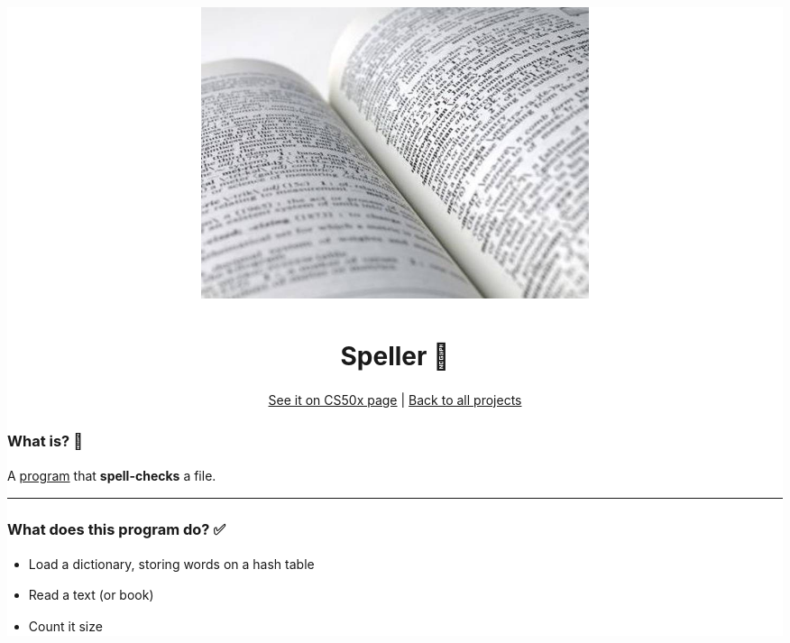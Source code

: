 <div align="center">	
	<img src="./.github/speller.jpg" alt="speller" width="50%"/>	
</div>

<div align="center">
	<h1>Speller 📙</h1>
</div>

<div align="center">
  <a href="https://cs50.harvard.edu/x/2020/psets/5/speller/">See it on CS50x page</a> |
	<a href="https://github.com/felipejsborges/cs50_challenges#cs50x-challenges-">Back to all projects</a>  
</div>

### What is? 🤔
A [program](./dictionary.c) that **spell-checks** a file.
<hr>

### What does this program do? ✅

- Load a dictionary, storing words on a hash table

- Read a text (or book)

- Count it size
